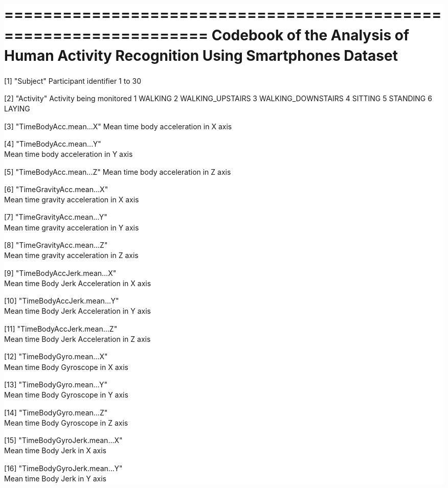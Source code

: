 ==================================================================
Codebook of the Analysis of Human Activity Recognition Using Smartphones Dataset
==================================================================
	
 [1] "Subject"
	Participant identifier
		1 to 30
		
 [2] "Activity"
	Activity being monitored
		1 WALKING
		2 WALKING_UPSTAIRS
		3 WALKING_DOWNSTAIRS
		4 SITTING
		5 STANDING
		6 LAYING
		
 [3] "TimeBodyAcc.mean...X"
	Mean time body acceleration in X axis
	
 [4] "TimeBodyAcc.mean...Y"  
	Mean time body acceleration in Y axis
	
 [5] "TimeBodyAcc.mean...Z" 
	Mean time body acceleration in Z axis
	
 [6] "TimeGravityAcc.mean...X"   
	Mean time gravity acceleration in X axis
 
 [7] "TimeGravityAcc.mean...Y"     
	Mean time gravity acceleration in Y axis
 
 [8] "TimeGravityAcc.mean...Z"   
	Mean time gravity acceleration in Z axis
 
 [9] "TimeBodyAccJerk.mean...X"  
	Mean time Body Jerk Acceleration in X axis
 
[10] "TimeBodyAccJerk.mean...Y"   
	Mean time Body Jerk Acceleration in Y axis
           
[11] "TimeBodyAccJerk.mean...Z"   
	Mean time Body Jerk Acceleration in Z axis
            
[12] "TimeBodyGyro.mean...X"     
	Mean time Body Gyroscope in X axis
            
[13] "TimeBodyGyro.mean...Y"    
	Mean time Body Gyroscope in Y axis
           
[14] "TimeBodyGyro.mean...Z"  
    Mean time Body Gyroscope in Z axis
            
[15] "TimeBodyGyroJerk.mean...X"   
	Mean time Body Jerk in X axis
          
[16] "TimeBodyGyroJerk.mean...Y"  
	Mean time Body Jerk in Y axis
            